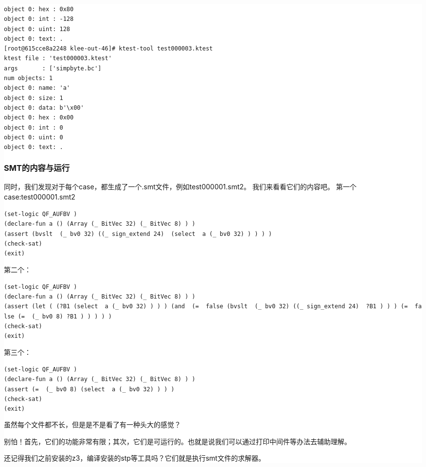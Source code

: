 ```
object 0: hex : 0x80
object 0: int : -128
object 0: uint: 128
object 0: text: .
[root@615cce8a2248 klee-out-46]# ktest-tool test000003.ktest
ktest file : 'test000003.ktest'
args       : ['simpbyte.bc']
num objects: 1
object 0: name: 'a'
object 0: size: 1
object 0: data: b'\x00'
object 0: hex : 0x00
object 0: int : 0
object 0: uint: 0
object 0: text: .
```

### SMT的内容与运行

同时，我们发现对于每个case，都生成了一个.smt文件，例如test000001.smt2。
我们来看看它们的内容吧。
第一个case:test000001.smt2
```smt
(set-logic QF_AUFBV )
(declare-fun a () (Array (_ BitVec 32) (_ BitVec 8) ) )
(assert (bvslt  (_ bv0 32) ((_ sign_extend 24)  (select  a (_ bv0 32) ) ) ) )
(check-sat)
(exit)
```

第二个：
```smt
(set-logic QF_AUFBV )
(declare-fun a () (Array (_ BitVec 32) (_ BitVec 8) ) )
(assert (let ( (?B1 (select  a (_ bv0 32) ) ) ) (and  (=  false (bvslt  (_ bv0 32) ((_ sign_extend 24)  ?B1 ) ) ) (=  false (=  (_ bv0 8) ?B1 ) ) ) ) )
(check-sat)
(exit)
```

第三个：
```smt
(set-logic QF_AUFBV )
(declare-fun a () (Array (_ BitVec 32) (_ BitVec 8) ) )
(assert (=  (_ bv0 8) (select  a (_ bv0 32) ) ) )
(check-sat)
(exit)
```

虽然每个文件都不长，但是是不是看了有一种头大的感觉？

别怕！首先，它们的功能非常有限；其次，它们是可运行的。也就是说我们可以通过打印中间件等办法去辅助理解。

还记得我们之前安装的z3，编译安装的stp等工具吗？它们就是执行smt文件的求解器。
